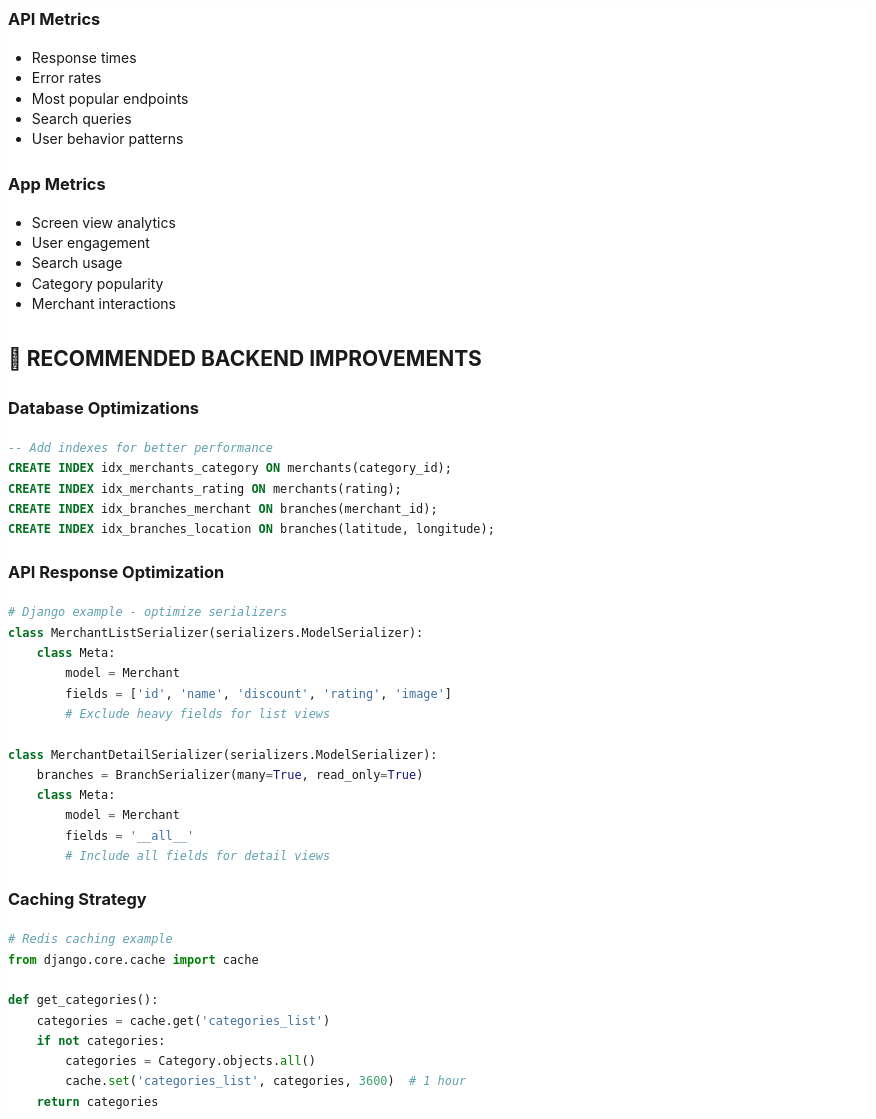 ### **API Metrics**
- Response times
- Error rates
- Most popular endpoints
- Search queries
- User behavior patterns

### **App Metrics**
- Screen view analytics
- User engagement
- Search usage
- Category popularity
- Merchant interactions

## 🔧 **RECOMMENDED BACKEND IMPROVEMENTS**

### **Database Optimizations**
```sql
-- Add indexes for better performance
CREATE INDEX idx_merchants_category ON merchants(category_id);
CREATE INDEX idx_merchants_rating ON merchants(rating);
CREATE INDEX idx_branches_merchant ON branches(merchant_id);
CREATE INDEX idx_branches_location ON branches(latitude, longitude);
```

### **API Response Optimization**
```python
# Django example - optimize serializers
class MerchantListSerializer(serializers.ModelSerializer):
    class Meta:
        model = Merchant
        fields = ['id', 'name', 'discount', 'rating', 'image']
        # Exclude heavy fields for list views

class MerchantDetailSerializer(serializers.ModelSerializer):
    branches = BranchSerializer(many=True, read_only=True)
    class Meta:
        model = Merchant
        fields = '__all__'
        # Include all fields for detail views
```

### **Caching Strategy**
```python
# Redis caching example
from django.core.cache import cache

def get_categories():
    categories = cache.get('categories_list')
    if not categories:
        categories = Category.objects.all()
        cache.set('categories_list', categories, 3600)  # 1 hour
    return categories
```
